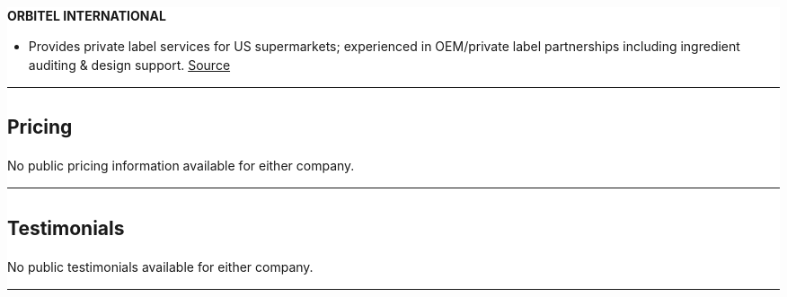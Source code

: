 **ORBITEL INTERNATIONAL**
- Provides private label services for US supermarkets; experienced in OEM/private label partnerships including ingredient auditing & design support.
  [Source](https://orbitelinternational.com/oem/)

---

## Pricing

No public pricing information available for either company.

---

## Testimonials

No public testimonials available for either company.

---